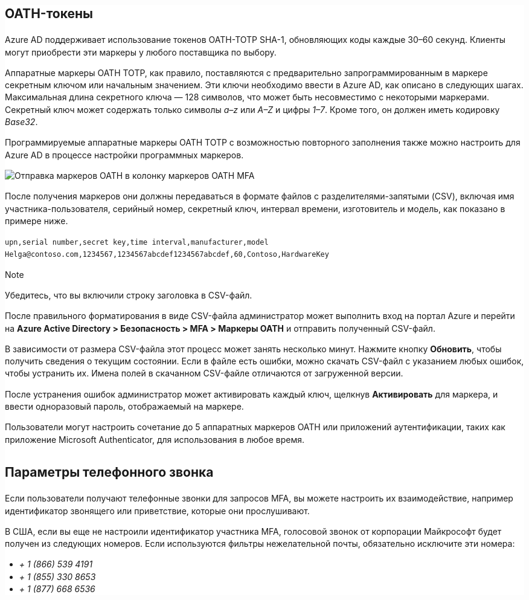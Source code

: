 ## <a name="oath-tokens"></a>OATH-токены

Azure AD поддерживает использование токенов OATH-TOTP SHA-1, обновляющих коды каждые 30–60 секунд. Клиенты могут приобрести эти маркеры у любого поставщика по выбору.

Аппаратные маркеры OATH TOTP, как правило, поставляются с предварительно запрограммированным в маркере секретным ключом или начальным значением. Эти ключи необходимо ввести в Azure AD, как описано в следующих шагах. Максимальная длина секретного ключа — 128 символов, что может быть несовместимо с некоторыми маркерами. Секретный ключ может содержать только символы *a–z* или *A–Z* и цифры *1–7*. Кроме того, он должен иметь кодировку *Base32*.

Программируемые аппаратные маркеры OATH TOTP с возможностью повторного заполнения также можно настроить для Azure AD в процессе настройки программных маркеров.

![Отправка маркеров OATH в колонку маркеров OATH MFA](media/concept-authentication-methods/mfa-server-oath-tokens-azure-ad.png)

После получения маркеров они должны передаваться в формате файлов с разделителями-запятыми (CSV), включая имя участника-пользователя, серийный номер, секретный ключ, интервал времени, изготовитель и модель, как показано в примере ниже.

```csv
upn,serial number,secret key,time interval,manufacturer,model
Helga@contoso.com,1234567,1234567abcdef1234567abcdef,60,Contoso,HardwareKey
```

> [!NOTE]
> Убедитесь, что вы включили строку заголовка в CSV-файл.

После правильного форматирования в виде CSV-файла администратор может выполнить вход на портал Azure и перейти на **Azure Active Directory > Безопасность > MFA > Маркеры OATH** и отправить полученный CSV-файл.

В зависимости от размера CSV-файла этот процесс может занять несколько минут. Нажмите кнопку **Обновить**, чтобы получить сведения о текущим состоянии. Если в файле есть ошибки, можно скачать CSV-файл с указанием любых ошибок, чтобы устранить их. Имена полей в скачанном CSV-файле отличаются от загруженной версии.

После устранения ошибок администратор может активировать каждый ключ, щелкнув **Активировать** для маркера, и ввести одноразовый пароль, отображаемый на маркере.

Пользователи могут настроить сочетание до 5 аппаратных маркеров OATH или приложений аутентификации, таких как приложение Microsoft Authenticator, для использования в любое время.

## <a name="phone-call-settings"></a>Параметры телефонного звонка

Если пользователи получают телефонные звонки для запросов MFA, вы можете настроить их взаимодействие, например идентификатор звонящего или приветствие, которые они прослушивают.

В США, если вы еще не настроили идентификатор участника MFA, голосовой звонок от корпорации Майкрософт будет получен из следующих номеров. Если используются фильтры нежелательной почты, обязательно исключите эти номера:

* *+ 1 (866) 539 4191*
* *+ 1 (855) 330 8653*
* *+ 1 (877) 668 6536*
